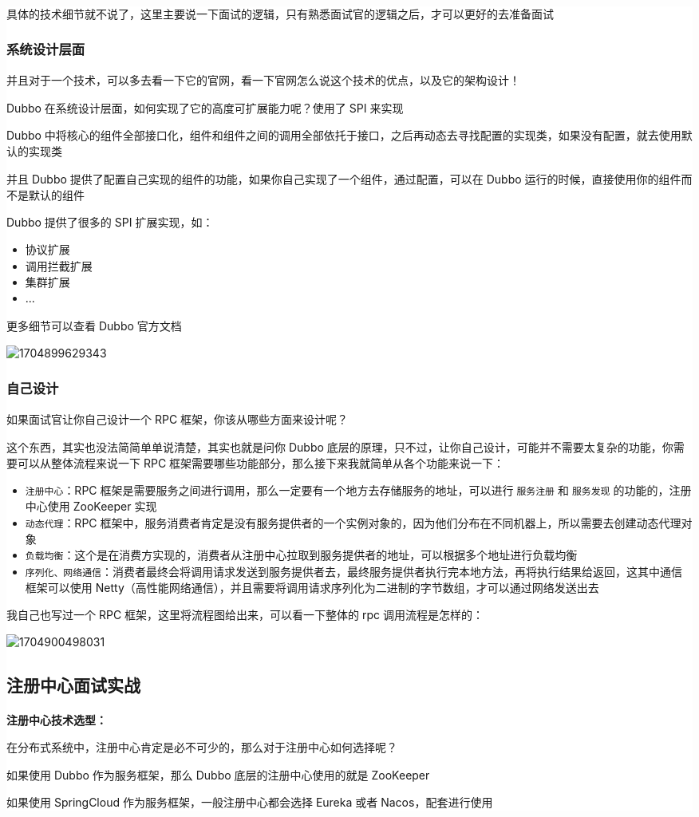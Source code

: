具体的技术细节就不说了，这里主要说一下面试的逻辑，只有熟悉面试官的逻辑之后，才可以更好的去准备面试



### 系统设计层面

并且对于一个技术，可以多去看一下它的官网，看一下官网怎么说这个技术的优点，以及它的架构设计！

Dubbo 在系统设计层面，如何实现了它的高度可扩展能力呢？使用了 SPI 来实现

Dubbo 中将核心的组件全部接口化，组件和组件之间的调用全部依托于接口，之后再动态去寻找配置的实现类，如果没有配置，就去使用默认的实现类

并且 Dubbo 提供了配置自己实现的组件的功能，如果你自己实现了一个组件，通过配置，可以在 Dubbo 运行的时候，直接使用你的组件而不是默认的组件

Dubbo 提供了很多的 SPI 扩展实现，如：

- 协议扩展
- 调用拦截扩展
- 集群扩展
- ...

更多细节可以查看 Dubbo 官方文档

![1704899629343](https://11laile-note-img.oss-cn-beijing.aliyuncs.com/1704899629343.png)





### 自己设计

如果面试官让你自己设计一个 RPC 框架，你该从哪些方面来设计呢？

这个东西，其实也没法简简单单说清楚，其实也就是问你 Dubbo 底层的原理，只不过，让你自己设计，可能并不需要太复杂的功能，你需要可以从整体流程来说一下 RPC 框架需要哪些功能部分，那么接下来我就简单从各个功能来说一下：

- `注册中心`：RPC 框架是需要服务之间进行调用，那么一定要有一个地方去存储服务的地址，可以进行 `服务注册` 和 `服务发现` 的功能的，注册中心使用 ZooKeeper 实现
- `动态代理`：RPC 框架中，服务消费者肯定是没有服务提供者的一个实例对象的，因为他们分布在不同机器上，所以需要去创建动态代理对象
- `负载均衡`：这个是在消费方实现的，消费者从注册中心拉取到服务提供者的地址，可以根据多个地址进行负载均衡
- `序列化、网络通信`：消费者最终会将调用请求发送到服务提供者去，最终服务提供者执行完本地方法，再将执行结果给返回，这其中通信框架可以使用 Netty（高性能网络通信），并且需要将调用请求序列化为二进制的字节数组，才可以通过网络发送出去

我自己也写过一个 RPC 框架，这里将流程图给出来，可以看一下整体的 rpc 调用流程是怎样的：

![1704900498031](https://11laile-note-img.oss-cn-beijing.aliyuncs.com/1704900498031.png)









## 注册中心面试实战

**注册中心技术选型：**

在分布式系统中，注册中心肯定是必不可少的，那么对于注册中心如何选择呢？

如果使用 Dubbo 作为服务框架，那么 Dubbo 底层的注册中心使用的就是 ZooKeeper

如果使用 SpringCloud 作为服务框架，一般注册中心都会选择 Eureka 或者 Nacos，配套进行使用
